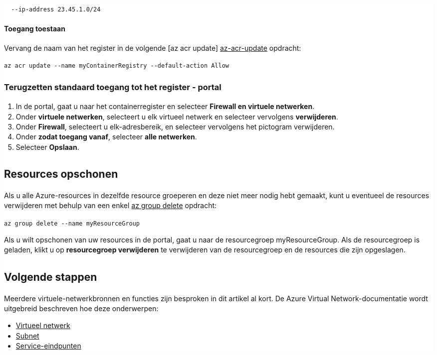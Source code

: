 ```azurecli
  --ip-address 23.45.1.0/24
```

#### <a name="allow-access"></a>Toegang toestaan

Vervang de naam van het register in de volgende [az acr update] [ az-acr-update] opdracht:
```azurecli
az acr update --name myContainerRegistry --default-action Allow
```

### <a name="restore-default-registry-access---portal"></a>Terugzetten standaard toegang tot het register - portal


1. In de portal, gaat u naar het containerregister en selecteer **Firewall en virtuele netwerken**.
1. Onder **virtuele netwerken**, selecteert u elk virtueel netwerk en selecteer vervolgens **verwijderen**.
1. Onder **Firewall**, selecteert u elk-adresbereik, en selecteer vervolgens het pictogram verwijderen.
1. Onder **zodat toegang vanaf**, selecteer **alle netwerken**. 
1. Selecteer **Opslaan**.

## <a name="clean-up-resources"></a>Resources opschonen

Als u alle Azure-resources in dezelfde resource groeperen en deze niet meer nodig hebt gemaakt, kunt u eventueel de resources verwijderen met behulp van een enkel [az group delete](/cli/azure/group#az_group_delete) opdracht:

```azurecli
az group delete --name myResourceGroup
```

Als u wilt opschonen van uw resources in de portal, gaat u naar de resourcegroep myResourceGroup. Als de resourcegroep is geladen, klikt u op **resourcegroep verwijderen** te verwijderen van de resourcegroep en de resources die zijn opgeslagen.

## <a name="next-steps"></a>Volgende stappen

Meerdere virtuele-netwerkbronnen en functies zijn besproken in dit artikel al kort. De Azure Virtual Network-documentatie wordt uitgebreid beschreven hoe deze onderwerpen:

* [Virtueel netwerk](https://docs.microsoft.com/azure/virtual-network/manage-virtual-network)
* [Subnet](https://docs.microsoft.com/azure/virtual-network/virtual-network-manage-subnet)
* [Service-eindpunten](https://docs.microsoft.com/azure/virtual-network/virtual-network-service-endpoints-overview)



[acr-subnet-service-endpoint]: ./media/container-registry-vnet/acr-subnet-service-endpoint.png
[acr-vnet-portal]: ./media/container-registry-vnet/acr-vnet-portal.png
[acr-vnet-firewall-portal]: ./media/container-registry-vnet/acr-vnet-firewall-portal.png


[aci-helloworld]: https://hub.docker.com/r/microsoft/aci-helloworld/
[terms-of-use]: https://azure.microsoft.com/support/legal/preview-supplemental-terms/
[kubectl]: https://kubernetes.io/docs/user-guide/kubectl/
[docker-linux]: https://docs.docker.com/engine/installation/#supported-platforms
[docker-login]: https://docs.docker.com/engine/reference/commandline/login/
[docker-mac]: https://docs.docker.com/docker-for-mac/
[docker-push]: https://docs.docker.com/engine/reference/commandline/push/
[docker-tag]: https://docs.docker.com/engine/reference/commandline/tag/
[docker-windows]: https://docs.docker.com/docker-for-windows/


[azure-cli]: /cli/azure/install-azure-cli
[az-acr-create]: /cli/azure/acr#az-acr-create
[az-acr-show]: /cli/azure/acr#az-acr-show
[az-acr-repository-show]: /cli/azure/acr/repository#az-acr-repository-show
[az-acr-repository-list]: /cli/azure/acr/repository#az-acr-repository-list
[az-acr-login]: /cli/azure/acr#az-acr-login
[az-acr-network-rule-add]: /cli/azure/acr/network-rule/#az-acr-network-rule-add
[az-acr-network-rule-remove]: /cli/azure/acr/network-rule/#az-acr-network-rule-remove
[az-acr-network-rule-list]: /cli/azure/acr/network-rule/#az-acr-network-rule-list
[az-acr-run]: /cli/azure/acr#az-acr-run
[az-acr-update]: /cli/azure/acr#az-acr-update
[az-ad-sp-create-for-rbac]: /cli/azure/ad/sp#az-ad-sp-create-for-rbac
[az-group-create]: /cli/azure/group#az_group_create
[az-role-assignment-create]: /cli/azure/role/assignment#az-role-assignment-create
[az-vm-create]: /cli/azure/vm#az-vm-create
[az-network-vnet-subnet-show]: /cli/azure/network/vnet/subnet/#az-network-vnet-subnet-show
[az-network-vnet-subnet-update]: /cli/azure/network/vnet/subnet/#az-network-vnet-subnet-update
[az-network-vnet-subnet-show]: /cli/azure/network/vnet/subnet/#az-network-vnet-subnet-show
[az-network-vnet-list]: /cli/azure/network/vnet/#az-network-vnet-list
[quickstart-portal]: container-registry-get-started-portal.md
[quickstart-cli]: container-registry-get-started-azure-cli.md
[azure-portal]: https://portal.azure.com